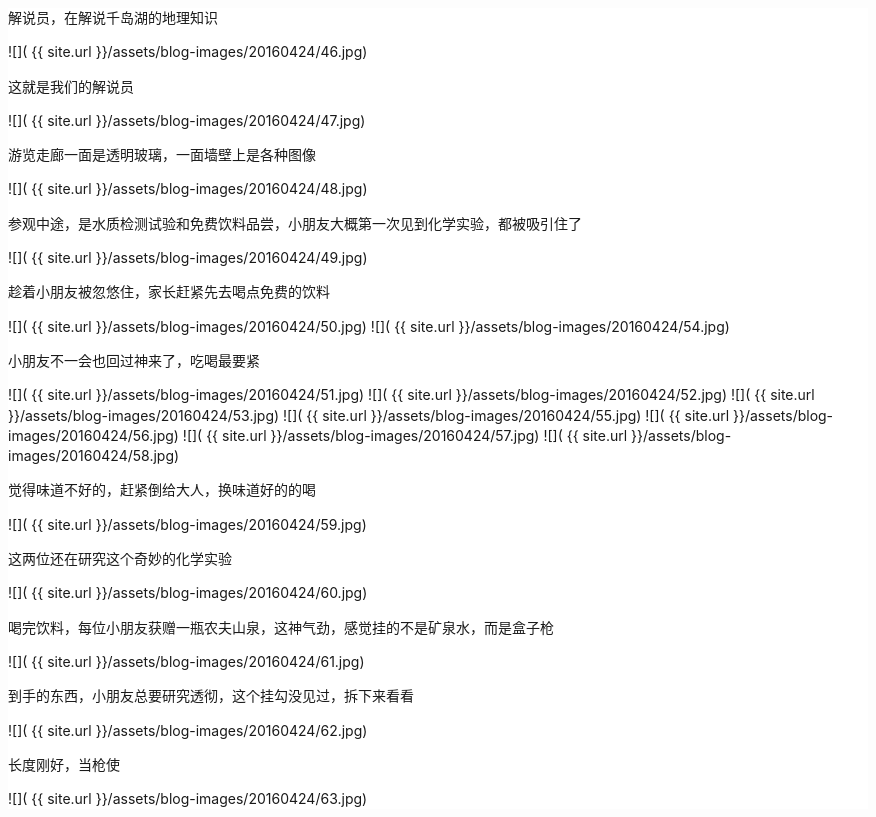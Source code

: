 解说员，在解说千岛湖的地理知识

![]( {{ site.url }}/assets/blog-images/20160424/46.jpg)

这就是我们的解说员

![]( {{ site.url }}/assets/blog-images/20160424/47.jpg)

游览走廊一面是透明玻璃，一面墙壁上是各种图像

![]( {{ site.url }}/assets/blog-images/20160424/48.jpg)

参观中途，是水质检测试验和免费饮料品尝，小朋友大概第一次见到化学实验，都被吸引住了

![]( {{ site.url }}/assets/blog-images/20160424/49.jpg)

趁着小朋友被忽悠住，家长赶紧先去喝点免费的饮料

![]( {{ site.url }}/assets/blog-images/20160424/50.jpg)
![]( {{ site.url }}/assets/blog-images/20160424/54.jpg)

小朋友不一会也回过神来了，吃喝最要紧

![]( {{ site.url }}/assets/blog-images/20160424/51.jpg)
![]( {{ site.url }}/assets/blog-images/20160424/52.jpg)
![]( {{ site.url }}/assets/blog-images/20160424/53.jpg)
![]( {{ site.url }}/assets/blog-images/20160424/55.jpg)
![]( {{ site.url }}/assets/blog-images/20160424/56.jpg)
![]( {{ site.url }}/assets/blog-images/20160424/57.jpg)
![]( {{ site.url }}/assets/blog-images/20160424/58.jpg)

觉得味道不好的，赶紧倒给大人，换味道好的的喝

![]( {{ site.url }}/assets/blog-images/20160424/59.jpg)

这两位还在研究这个奇妙的化学实验

![]( {{ site.url }}/assets/blog-images/20160424/60.jpg)

喝完饮料，每位小朋友获赠一瓶农夫山泉，这神气劲，感觉挂的不是矿泉水，而是盒子枪

![]( {{ site.url }}/assets/blog-images/20160424/61.jpg)

到手的东西，小朋友总要研究透彻，这个挂勾没见过，拆下来看看

![]( {{ site.url }}/assets/blog-images/20160424/62.jpg)

长度刚好，当枪使

![]( {{ site.url }}/assets/blog-images/20160424/63.jpg)
